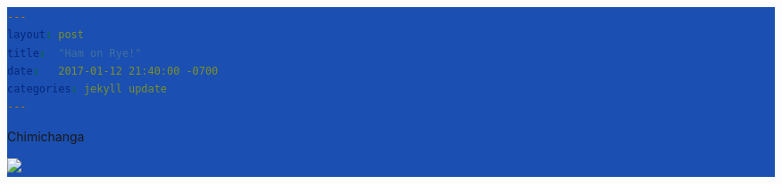 ```yaml
---
layout: post
title:  "Ham on Rye!"
date:   2017-01-12 21:40:00 -0700
categories: jekyll update
---
```

<style type="text/css">
  body {
    background-color: hsl(219, 74%, 40%);
  }
</style>


Chimichanga

<img src="https://scontent-ord1-1.xx.fbcdn.net/v/t31.0-8/15585299_10208296520306322_5060931364646765426_o.jpg?oh=4ca4844d48c98de883d526960f8792c1&oe=58DEF101"/>
